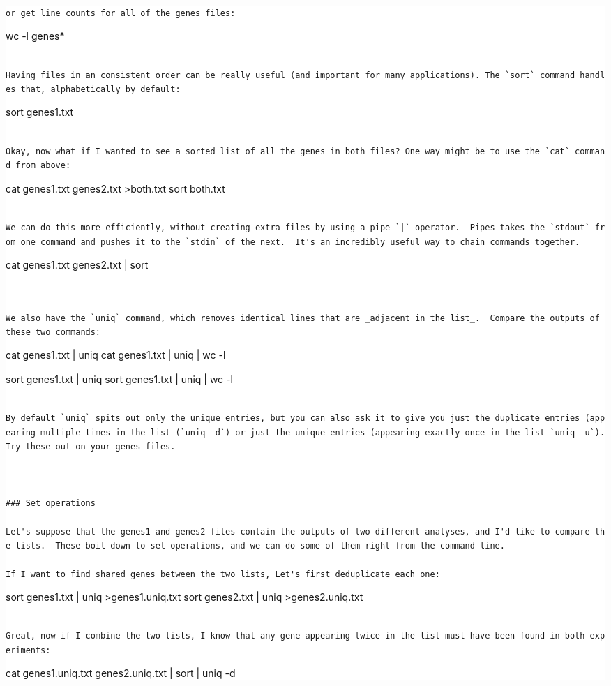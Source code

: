 ```
or get line counts for all of the genes files:

```
wc -l genes*
```

Having files in an consistent order can be really useful (and important for many applications). The `sort` command handles that, alphabetically by default:

```
sort genes1.txt
```

Okay, now what if I wanted to see a sorted list of all the genes in both files? One way might be to use the `cat` command from above:

```
cat genes1.txt genes2.txt >both.txt
sort both.txt
```

We can do this more efficiently, without creating extra files by using a pipe `|` operator.  Pipes takes the `stdout` from one command and pushes it to the `stdin` of the next.  It's an incredibly useful way to chain commands together. 

```
cat genes1.txt genes2.txt | sort
```


We also have the `uniq` command, which removes identical lines that are _adjacent in the list_.  Compare the outputs of these two commands:

```
cat genes1.txt | uniq
cat genes1.txt | uniq | wc -l

sort genes1.txt | uniq
sort genes1.txt | uniq | wc -l
```

By default `uniq` spits out only the unique entries, but you can also ask it to give you just the duplicate entries (appearing multiple times in the list (`uniq -d`) or just the unique entries (appearing exactly once in the list `uniq -u`). Try these out on your genes files.



### Set operations

Let's suppose that the genes1 and genes2 files contain the outputs of two different analyses, and I'd like to compare the lists.  These boil down to set operations, and we can do some of them right from the command line. 

If I want to find shared genes between the two lists, Let's first deduplicate each one:

```
sort genes1.txt | uniq >genes1.uniq.txt 
sort genes2.txt | uniq >genes2.uniq.txt
```

Great, now if I combine the two lists, I know that any gene appearing twice in the list must have been found in both experiments:

```
cat genes1.uniq.txt genes2.uniq.txt | sort | uniq -d
```
```